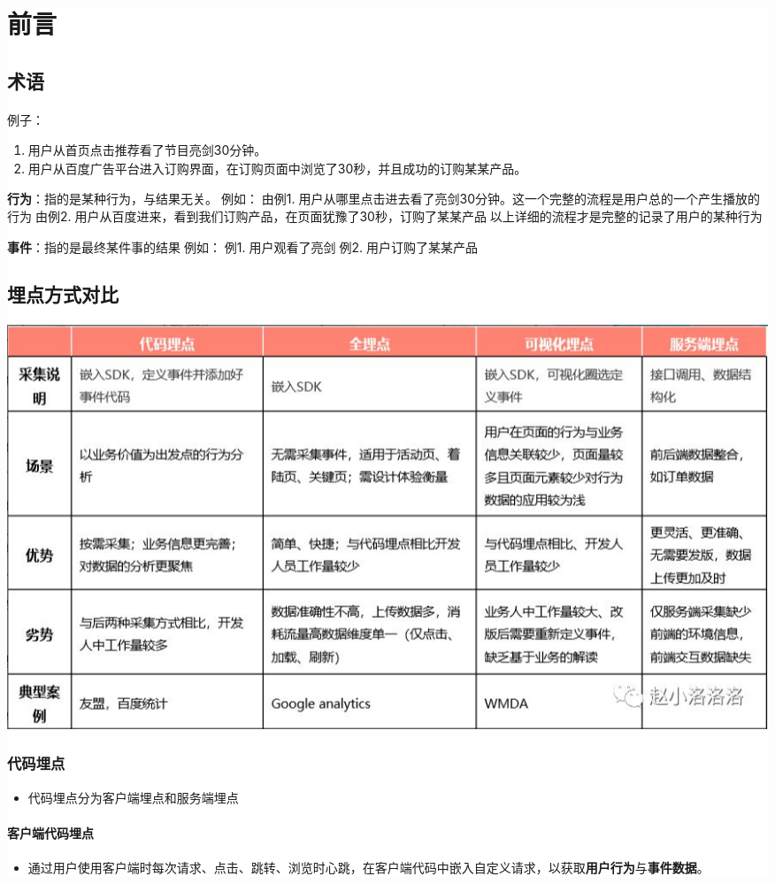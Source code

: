 # 前言
## 术语

例子：
1. 用户从首页点击推荐看了节目亮剑30分钟。
2. 用户从百度广告平台进入订购界面，在订购页面中浏览了30秒，并且成功的订购某某产品。

**行为**：指的是某种行为，与结果无关。
例如：
由例1. 用户从哪里点击进去看了亮剑30分钟。这一个完整的流程是用户总的一个产生播放的行为
由例2. 用户从百度进来，看到我们订购产品，在页面犹豫了30秒，订购了某某产品
以上详细的流程才是完整的记录了用户的某种行为


**事件**：指的是最终某件事的结果
例如：
例1. 用户观看了亮剑
例2. 用户订购了某某产品


## 埋点方式对比
![](images/2021-06-22-19-06-01.png)

### 代码埋点
* 代码埋点分为客户端埋点和服务端埋点

#### 客户端代码埋点
* 通过用户使用客户端时每次请求、点击、跳转、浏览时心跳，在客户端代码中嵌入自定义请求，以获取**用户行为**与**事件数据**。
